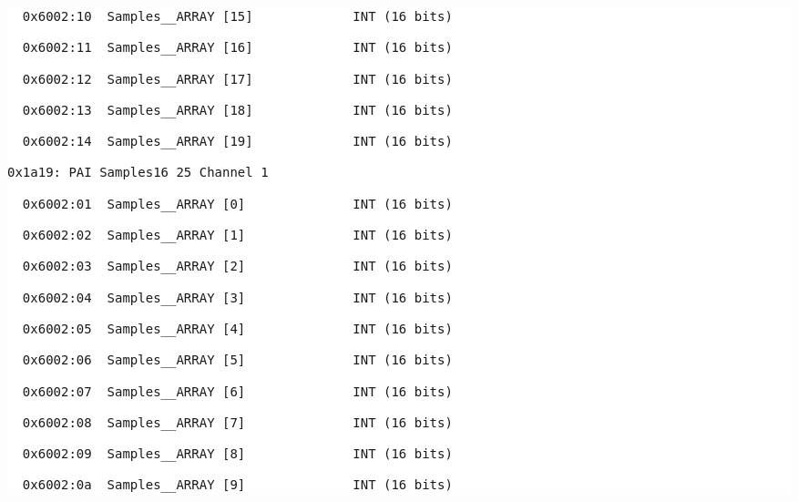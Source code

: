 <td  colspan=4 align="left"><pre>  0x6002:10  Samples__ARRAY [15]             INT (16 bits)</pre></td>
</tr>
<tr class="txpdo">
<td  colspan=4 align="left"><pre>  0x6002:11  Samples__ARRAY [16]             INT (16 bits)</pre></td>
</tr>
<tr class="txpdo">
<td  colspan=4 align="left"><pre>  0x6002:12  Samples__ARRAY [17]             INT (16 bits)</pre></td>
</tr>
<tr class="txpdo">
<td  colspan=4 align="left"><pre>  0x6002:13  Samples__ARRAY [18]             INT (16 bits)</pre></td>
</tr>
<tr class="txpdo">
<td  colspan=4 align="left"><pre>  0x6002:14  Samples__ARRAY [19]             INT (16 bits)</pre></td>
</tr>
<tr class="txpdo pdosection">
<td  colspan=4 align="left"><pre>0x1a19: PAI Samples16 25 Channel 1</pre></td>
</tr>
<tr class="txpdo">
<td  colspan=4 align="left"><pre>  0x6002:01  Samples__ARRAY [0]              INT (16 bits)</pre></td>
</tr>
<tr class="txpdo">
<td  colspan=4 align="left"><pre>  0x6002:02  Samples__ARRAY [1]              INT (16 bits)</pre></td>
</tr>
<tr class="txpdo">
<td  colspan=4 align="left"><pre>  0x6002:03  Samples__ARRAY [2]              INT (16 bits)</pre></td>
</tr>
<tr class="txpdo">
<td  colspan=4 align="left"><pre>  0x6002:04  Samples__ARRAY [3]              INT (16 bits)</pre></td>
</tr>
<tr class="txpdo">
<td  colspan=4 align="left"><pre>  0x6002:05  Samples__ARRAY [4]              INT (16 bits)</pre></td>
</tr>
<tr class="txpdo">
<td  colspan=4 align="left"><pre>  0x6002:06  Samples__ARRAY [5]              INT (16 bits)</pre></td>
</tr>
<tr class="txpdo">
<td  colspan=4 align="left"><pre>  0x6002:07  Samples__ARRAY [6]              INT (16 bits)</pre></td>
</tr>
<tr class="txpdo">
<td  colspan=4 align="left"><pre>  0x6002:08  Samples__ARRAY [7]              INT (16 bits)</pre></td>
</tr>
<tr class="txpdo">
<td  colspan=4 align="left"><pre>  0x6002:09  Samples__ARRAY [8]              INT (16 bits)</pre></td>
</tr>
<tr class="txpdo">
<td  colspan=4 align="left"><pre>  0x6002:0a  Samples__ARRAY [9]              INT (16 bits)</pre></td>
</tr>
<tr class="txpdo">